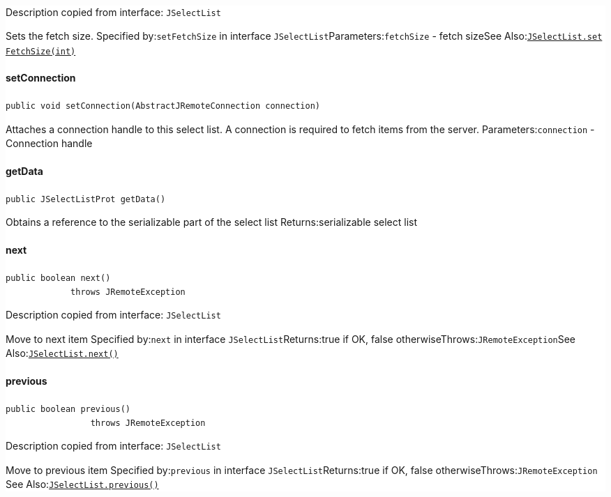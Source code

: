 Description copied from interface: `JSelectList`

Sets the fetch size.
Specified by:`setFetchSize` in interface `JSelectList`Parameters:`fetchSize` - fetch sizeSee Also:[`JSelectList.setFetchSize(int)`](./../../jselectlist-%28jremote-api%29#setFetchSize-int-)
#### 


#### setConnection

```
public void setConnection(AbstractJRemoteConnection connection)
```

Attaches a connection handle to this select list. A connection is required to fetch items from the server.
Parameters:`connection` - Connection handle
#### 


#### getData

```
public JSelectListProt getData()
```

Obtains a reference to the serializable part of the select list
Returns:serializable select list
#### 


#### next

```
public boolean next()
             throws JRemoteException
```

Description copied from interface: `JSelectList`

Move to next item
Specified by:`next` in interface `JSelectList`Returns:true if OK, false otherwiseThrows:`JRemoteException`See Also:[`JSelectList.next()`](./../../jselectlist-%28jremote-api%29#next--)
#### 


#### previous

```
public boolean previous()
                 throws JRemoteException
```

Description copied from interface: `JSelectList`

Move to previous item
Specified by:`previous` in interface `JSelectList`Returns:true if OK, false otherwiseThrows:`JRemoteException`See Also:[`JSelectList.previous()`](./../../jselectlist-%28jremote-api%29#previous--)
#### 
